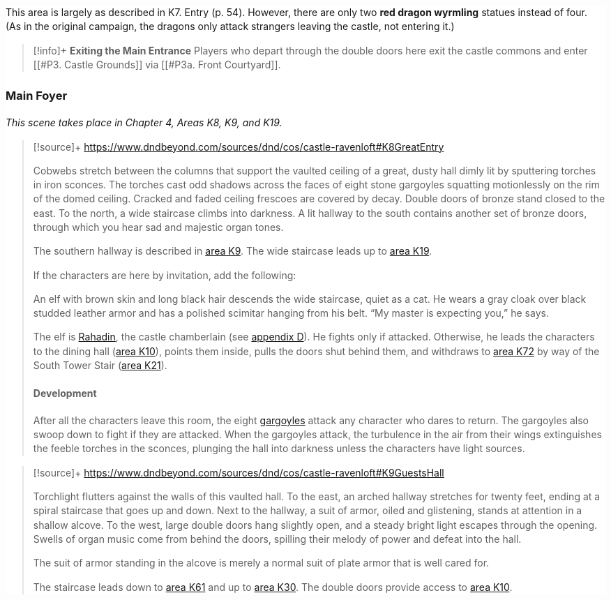 
This area is largely as described in <span class="citation">K7. Entry (p. 54)</span>. However, there are only two **red dragon wyrmling** statues instead of four. (As in the original campaign, the dragons only attack strangers leaving the castle, not entering it.)

> [!info]+ **Exiting the Main Entrance**
> Players who depart through the double doors here exit the castle commons and enter [[#P3. Castle Grounds]] via [[#P3a. Front Courtyard]].
### Main Foyer
<span class="citation"><em>This scene takes place in Chapter 4, Areas K8, K9, and K19.</em></span>
>[!source]+ https://www.dndbeyond.com/sources/dnd/cos/castle-ravenloft#K8GreatEntry
> 
> 
> Cobwebs stretch between the columns that support the vaulted ceiling of a great, dusty hall dimly lit by sputtering torches in iron sconces. The torches cast odd shadows across the faces of eight stone gargoyles squatting motionlessly on the rim of the domed ceiling. Cracked and faded ceiling frescoes are covered by decay. Double doors of bronze stand closed to the east. To the north, a wide staircase climbs into darkness. A lit hallway to the south contains another set of bronze doors, through which you hear sad and majestic organ tones.
> 
> The southern hallway is described in [area K9](https://www.dndbeyond.com/sources/dnd/cos/castle-ravenloft#K9GuestsHall "area K9"). The wide staircase leads up to [area K19](https://www.dndbeyond.com/sources/dnd/cos/castle-ravenloft#K19GrandLanding "area K19").
> 
> If the characters are here by invitation, add the following:
> 
> An elf with brown skin and long black hair descends the wide staircase, quiet as a cat. He wears a gray cloak over black studded leather armor and has a polished scimitar hanging from his belt. “My master is expecting you,” he says.
> 
> The elf is [Rahadin](https://www.dndbeyond.com/monsters/17370-rahadin), the castle chamberlain (see [appendix D](https://www.dndbeyond.com/sources/cos/appendix-d-monsters-and-npcs#Rahadin "appendix D")). He fights only if attacked. Otherwise, he leads the characters to the dining hall ([area K10](https://www.dndbeyond.com/sources/dnd/cos/castle-ravenloft#K10DiningHall "area K10")), points them inside, pulls the doors shut behind them, and withdraws to [area K72](https://www.dndbeyond.com/sources/dnd/cos/castle-ravenloft#K72ChamberlainsOffice "area K72") by way of the South Tower Stair ([area K21](https://www.dndbeyond.com/sources/dnd/cos/castle-ravenloft#K21SouthTowerStair "area K21")).
> 
> #### [](https://www.dndbeyond.com/sources/dnd/cos/castle-ravenloft#K8Development)Development
> 
> After all the characters leave this room, the eight [gargoyles](https://www.dndbeyond.com/monsters/16868-gargoyle) attack any character who dares to return. The gargoyles also swoop down to fight if they are attacked. When the gargoyles attack, the turbulence in the air from their wings extinguishes the feeble torches in the sconces, plunging the hall into darkness unless the characters have light sources.
> 

>[!source]+ https://www.dndbeyond.com/sources/dnd/cos/castle-ravenloft#K9GuestsHall
> 
> 
> Torchlight flutters against the walls of this vaulted hall. To the east, an arched hallway stretches for twenty feet, ending at a spiral staircase that goes up and down. Next to the hallway, a suit of armor, oiled and glistening, stands at attention in a shallow alcove. To the west, large double doors hang slightly open, and a steady bright light escapes through the opening. Swells of organ music come from behind the doors, spilling their melody of power and defeat into the hall.
> 
> The suit of armor standing in the alcove is merely a normal suit of plate armor that is well cared for.
> 
> The staircase leads down to [area K61](https://www.dndbeyond.com/sources/dnd/cos/castle-ravenloft#K61ElevatorTrap "area K61") and up to [area K30](https://www.dndbeyond.com/sources/dnd/cos/castle-ravenloft#K30KingsAccountant "area K30"). The double doors provide access to [area K10](https://www.dndbeyond.com/sources/dnd/cos/castle-ravenloft#K10DiningHall "area K10").
> 
